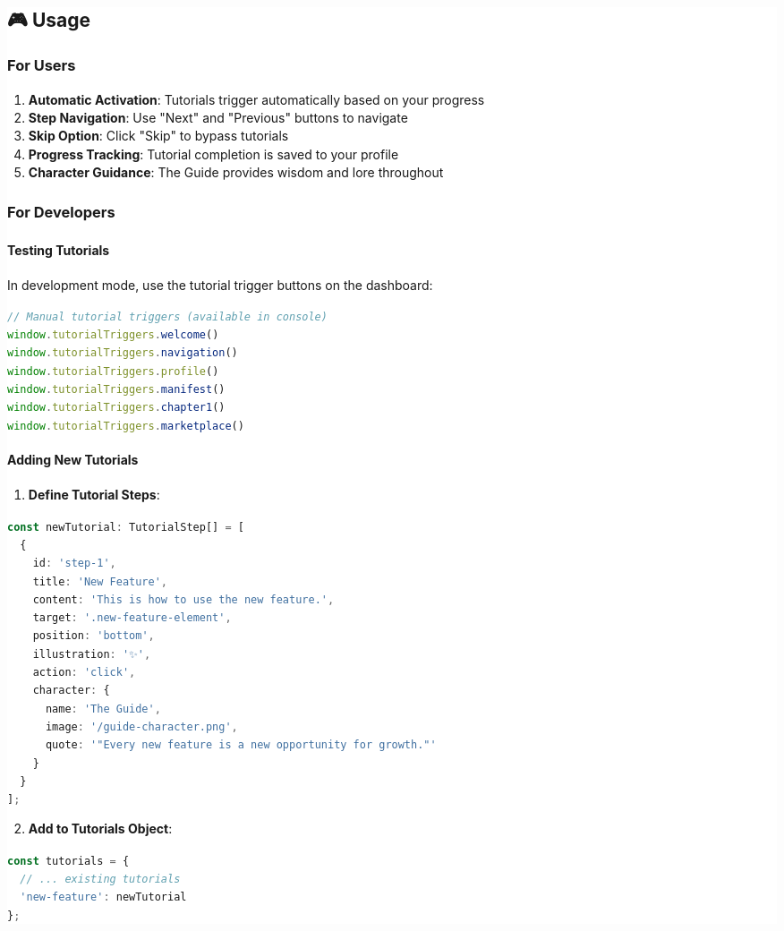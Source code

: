 ## 🎮 Usage

### **For Users**

1. **Automatic Activation**: Tutorials trigger automatically based on your progress
2. **Step Navigation**: Use "Next" and "Previous" buttons to navigate
3. **Skip Option**: Click "Skip" to bypass tutorials
4. **Progress Tracking**: Tutorial completion is saved to your profile
5. **Character Guidance**: The Guide provides wisdom and lore throughout

### **For Developers**

#### **Testing Tutorials**
In development mode, use the tutorial trigger buttons on the dashboard:

```javascript
// Manual tutorial triggers (available in console)
window.tutorialTriggers.welcome()
window.tutorialTriggers.navigation()
window.tutorialTriggers.profile()
window.tutorialTriggers.manifest()
window.tutorialTriggers.chapter1()
window.tutorialTriggers.marketplace()
```

#### **Adding New Tutorials**

1. **Define Tutorial Steps**:
```typescript
const newTutorial: TutorialStep[] = [
  {
    id: 'step-1',
    title: 'New Feature',
    content: 'This is how to use the new feature.',
    target: '.new-feature-element',
    position: 'bottom',
    illustration: '✨',
    action: 'click',
    character: {
      name: 'The Guide',
      image: '/guide-character.png',
      quote: '"Every new feature is a new opportunity for growth."'
    }
  }
];
```

2. **Add to Tutorials Object**:
```typescript
const tutorials = {
  // ... existing tutorials
  'new-feature': newTutorial
};
```
